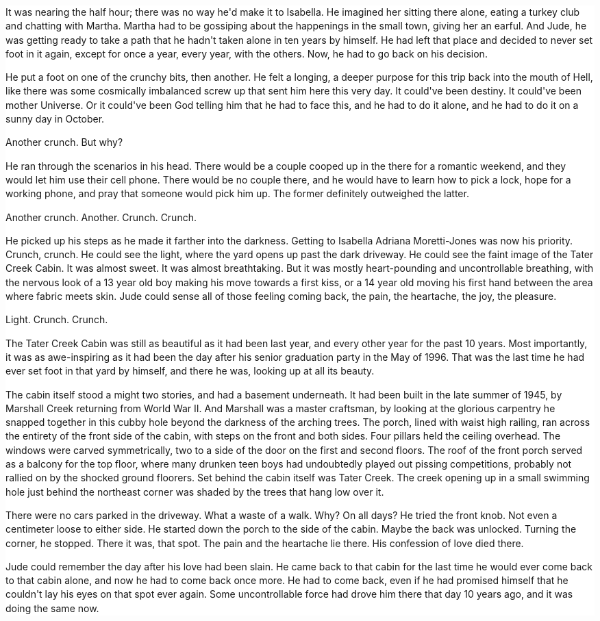 It was nearing the half hour; there was no way he'd make it to Isabella.  He imagined her sitting there alone, eating a turkey club and chatting with Martha.  Martha had to be gossiping about the happenings in the small town, giving her an earful.  And Jude, he was getting ready to take a path that he hadn't taken alone in ten years by himself.  He had left that place and decided to never set foot in it again, except for once a year, every year, with the others.  Now, he had to go back on his decision.

He put a foot on one of the crunchy bits, then another.  He felt a longing, a deeper purpose for this trip back into the mouth of Hell, like there was some cosmically imbalanced screw up that sent him here this very day.  It could've been destiny.  It could've been mother Universe.  Or it could've been God telling him that he had to face this, and he had to do it alone, and he had to do it on a sunny day in October.

Another crunch.  But why?

He ran through the scenarios in his head.  There would be a couple cooped up in the there for a romantic weekend, and they would let him use their cell phone.  There would be no couple there, and he would have to learn how to pick a lock, hope for a working phone, and pray that someone would pick him up.  The former definitely outweighed the latter.

Another crunch.  Another.  Crunch.  Crunch.

He picked up his steps as he made it farther into the darkness.  Getting to Isabella Adriana Moretti-Jones was now his priority.  Crunch, crunch.  He could see the light, where the yard opens up past the dark driveway.  He could see the faint image of the Tater Creek Cabin.  It was almost sweet.  It was almost breathtaking.  But it was mostly heart-pounding and uncontrollable breathing, with the nervous look of a 13 year old boy making his move towards a first kiss, or a 14 year old moving his first hand between the area where fabric meets skin.  Jude could sense all of those feeling coming back, the pain, the heartache, the joy, the pleasure.

Light.  Crunch.  Crunch.

The Tater Creek Cabin was still as beautiful as it had been last year, and every other year for the past 10 years.  Most importantly, it was as awe-inspiring as it had been the day after his senior graduation party in the May of 1996.  That was the last time he had ever set foot in that yard by himself, and there he was, looking up at all its beauty.

The cabin itself stood a might two stories, and had a basement underneath.  It had been built in the late summer of 1945, by Marshall Creek returning from World War II.  And Marshall was a master craftsman, by looking at the glorious carpentry he snapped together in this cubby hole beyond the darkness of the arching trees.  The porch, lined with waist high railing, ran across the entirety of the front side of the cabin, with steps on the front and both sides.  Four pillars held the ceiling overhead.  The windows were carved symmetrically, two to a side of the door on the first and second floors.  The roof of the front porch served as a balcony for the top floor, where many drunken teen boys had undoubtedly played out pissing competitions, probably not rallied on by the shocked ground floorers.  Set behind the cabin itself was Tater Creek.  The creek opening up in a small swimming hole just behind the northeast corner was shaded by the trees that hang low over it.

There were no cars parked in the driveway.  What a waste of a walk.  Why?  On all days?    He tried the front knob.  Not even a centimeter loose to either side.  He started down the porch to the side of the cabin.  Maybe the back was unlocked.  Turning the corner, he stopped.  There it was, that spot.  The pain and the heartache lie there.  His confession of love died there.

Jude could remember the day after his love had been slain.  He came back to that cabin for the last time he would ever come back to that cabin alone, and now he had to come back once more.  He had to come back, even if he had promised himself that he couldn't lay his eyes on that spot ever again.  Some uncontrollable force had drove him there that day 10 years ago, and it was doing the same now.
